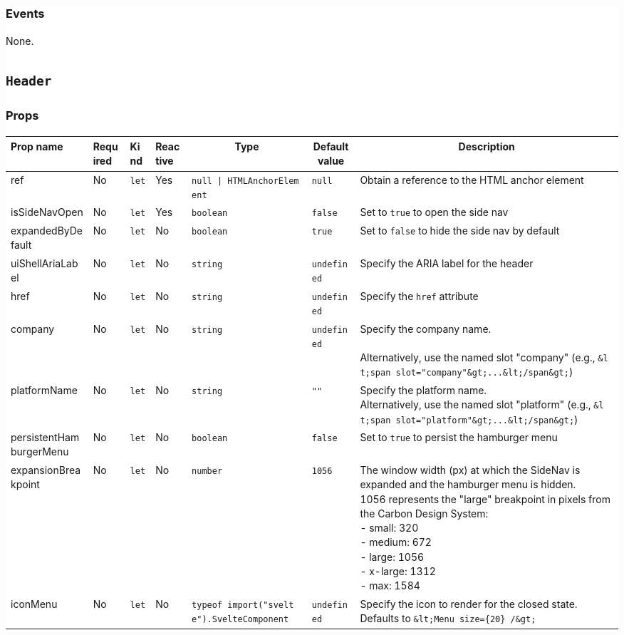 ### Events

None.

## `Header`

### Props

| Prop name               | Required | Kind             | Reactive | Type                                                      | Default value          | Description                                                                                                                                                                                                                                                                 |
| :---------------------- | :------- | :--------------- | :------- | --------------------------------------------------------- | ---------------------- | --------------------------------------------------------------------------------------------------------------------------------------------------------------------------------------------------------------------------------------------------------------------------- |
| ref                     | No       | <code>let</code> | Yes      | <code>null &#124; HTMLAnchorElement</code>                | <code>null</code>      | Obtain a reference to the HTML anchor element                                                                                                                                                                                                                               |
| isSideNavOpen           | No       | <code>let</code> | Yes      | <code>boolean</code>                                      | <code>false</code>     | Set to `true` to open the side nav                                                                                                                                                                                                                                          |
| expandedByDefault       | No       | <code>let</code> | No       | <code>boolean</code>                                      | <code>true</code>      | Set to `false` to hide the side nav by default                                                                                                                                                                                                                              |
| uiShellAriaLabel        | No       | <code>let</code> | No       | <code>string</code>                                       | <code>undefined</code> | Specify the ARIA label for the header                                                                                                                                                                                                                                       |
| href                    | No       | <code>let</code> | No       | <code>string</code>                                       | <code>undefined</code> | Specify the `href` attribute                                                                                                                                                                                                                                                |
| company                 | No       | <code>let</code> | No       | <code>string</code>                                       | <code>undefined</code> | Specify the company name.<br /><br />Alternatively, use the named slot "company" (e.g., `&lt;span slot="company"&gt;...&lt;/span&gt;`)                                                                                                                                      |
| platformName            | No       | <code>let</code> | No       | <code>string</code>                                       | <code>""</code>        | Specify the platform name.<br />Alternatively, use the named slot "platform" (e.g., `&lt;span slot="platform"&gt;...&lt;/span&gt;`)                                                                                                                                         |
| persistentHamburgerMenu | No       | <code>let</code> | No       | <code>boolean</code>                                      | <code>false</code>     | Set to `true` to persist the hamburger menu                                                                                                                                                                                                                                 |
| expansionBreakpoint     | No       | <code>let</code> | No       | <code>number</code>                                       | <code>1056</code>      | The window width (px) at which the SideNav is expanded and the hamburger menu is hidden.<br />1056 represents the "large" breakpoint in pixels from the Carbon Design System:<br />- small: 320<br />- medium: 672<br />- large: 1056<br />- x-large: 1312<br />- max: 1584 |
| iconMenu                | No       | <code>let</code> | No       | <code>typeof import("svelte").SvelteComponent<any></code> | <code>undefined</code> | Specify the icon to render for the closed state.<br />Defaults to `&lt;Menu size={20} /&gt;`                                                                                                                                                                                |
